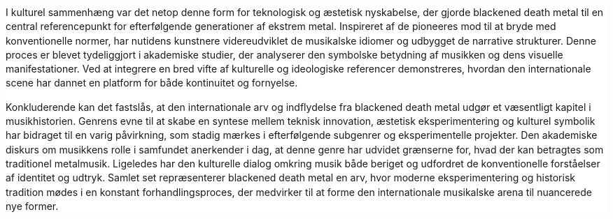 I kulturel sammenhæng var det netop denne form for teknologisk og æstetisk nyskabelse, der gjorde
blackened death metal til en central referencepunkt for efterfølgende generationer af ekstrem metal.
Inspireret af de pioneeres mod til at bryde med konventionelle normer, har nutidens kunstnere
videreudviklet de musikalske idiomer og udbygget de narrative strukturer. Denne proces er blevet
tydeliggjort i akademiske studier, der analyserer den symbolske betydning af musikken og dens
visuelle manifestationer. Ved at integrere en bred vifte af kulturelle og ideologiske referencer
demonstreres, hvordan den internationale scene har dannet en platform for både kontinuitet og
fornyelse.

Konkluderende kan det fastslås, at den internationale arv og indflydelse fra blackened death metal
udgør et væsentligt kapitel i musikhistorien. Genrens evne til at skabe en syntese mellem teknisk
innovation, æstetisk eksperimentering og kulturel symbolik har bidraget til en varig påvirkning, som
stadig mærkes i efterfølgende subgenrer og eksperimentelle projekter. Den akademiske diskurs om
musikkens rolle i samfundet anerkender i dag, at denne genre har udvidet grænserne for, hvad der kan
betragtes som traditionel metalmusik. Ligeledes har den kulturelle dialog omkring musik både beriget
og udfordret de konventionelle forståelser af identitet og udtryk. Samlet set repræsenterer
blackened death metal en arv, hvor moderne eksperimentering og historisk tradition mødes i en
konstant forhandlingsproces, der medvirker til at forme den internationale musikalske arena til
nuancerede nye former.
